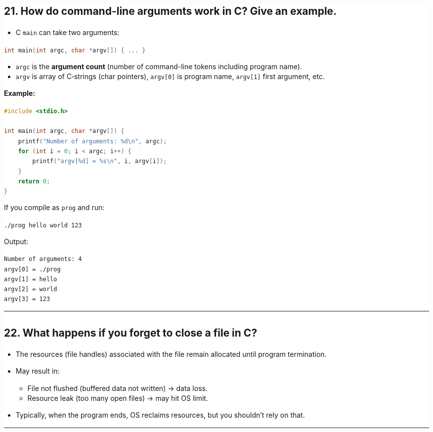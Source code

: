 
## 21. How do command-line arguments work in C? Give an example.

* C `main` can take two arguments:

```c
int main(int argc, char *argv[]) { ... }
```

* `argc` is the **argument count** (number of command-line tokens including program name).
* `argv` is array of C‐strings (char pointers), `argv[0]` is program name, `argv[1]` first argument, etc.

**Example:**

```c
#include <stdio.h>

int main(int argc, char *argv[]) {
    printf("Number of arguments: %d\n", argc);
    for (int i = 0; i < argc; i++) {
        printf("argv[%d] = %s\n", i, argv[i]);
    }
    return 0;
}
```

If you compile as `prog` and run:

```
./prog hello world 123
```

Output:

```
Number of arguments: 4
argv[0] = ./prog
argv[1] = hello
argv[2] = world
argv[3] = 123
```

---

## 22. What happens if you forget to close a file in C?

* The resources (file handles) associated with the file remain allocated until program termination.
* May result in:

  * File not flushed (buffered data not written) → data loss.
  * Resource leak (too many open files) → may hit OS limit.
* Typically, when the program ends, OS reclaims resources, but you shouldn’t rely on that.

---

